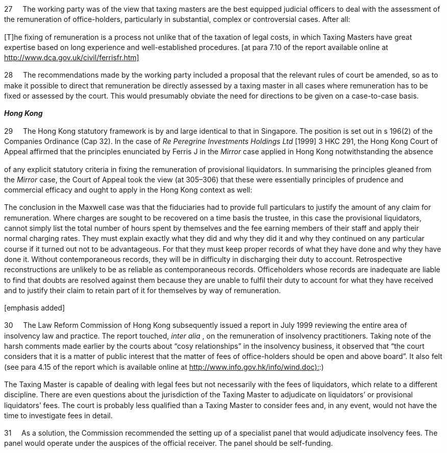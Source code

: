 27     The working party was of the view that taxing masters are the best equipped judicial officers to deal with the assessment of the remuneration of office-holders, particularly in substantial, complex or controversial cases. After all: 

 [T]he fixing of remuneration is a process not unlike that of the taxation of legal costs, in which Taxing Masters have great expertise based on long experience and well-established procedures. [at para 7.10 of the report available online at http://www.dca.gov.uk/civil/ferrisfr.htm] 

28     The recommendations made by the working party included a proposal that the relevant rules of court be amended, so as to make it possible to direct that remuneration be directly assessed by a taxing master in all cases where remuneration has to be fixed or assessed by the court. This would presumably obviate the need for directions to be given on a case-to-case basis. 

**_Hong Kong_** 

29     The Hong Kong statutory framework is by and large identical to that in Singapore. The position is set out in s 196(2) of the Companies Ordinance (Cap 32). In the case of _Re Peregrine Investments Holdings Ltd_ [1999] 3 HKC 291, the Hong Kong Court of Appeal affirmed that the principles enunciated by Ferris J in the _Mirror_ case applied in Hong Kong notwithstanding the absence 


of any explicit statutory criteria in fixing the remuneration of provisional liquidators. In summarising the principles gleaned from the _Mirror_ case, the Court of Appeal took the view (at 305–306) that these were essentially principles of prudence and commercial efficacy and ought to apply in the Hong Kong context as well: 

 The conclusion in the Maxwell case was that the fiduciaries had to provide full particulars to justify the amount of any claim for remuneration. Where charges are sought to be recovered on a time basis the trustee, in this case the provisional liquidators, cannot simply list the total number of hours spent by themselves and the fee earning members of their staff and apply their normal charging rates. They must explain exactly what they did and why they did it and why they continued on any particular course if it turned out not to be advantageous. For that they must keep proper records of what they have done and why they have done it. Without contemporaneous records, they will be in difficulty in discharging their duty to account. Retrospective reconstructions are unlikely to be as reliable as contemporaneous records. Officeholders whose records are inadequate are liable to find that doubts are resolved against them because they are unable to fulfil their duty to account for what they have received and to justify their claim to retain part of it for themselves by way of remuneration. 

 [emphasis added] 

30     The Law Reform Commission of Hong Kong subsequently issued a report in July 1999 reviewing the entire area of insolvency law and practice. The report touched, _inter alia_ , on the remuneration of insolvency practitioners. Taking note of the harsh comments made earlier by the courts about “cosy relationships” in the insolvency business, it observed that “the court considers that it is a matter of public interest that the matter of fees of office-holders should be open and above board”. It also felt (see para 4.15 of the report which is available online at [http://www.info.gov.hk/info/wind.doc):](http://www.info.gov.hk/info/wind.doc):) 

 The Taxing Master is capable of dealing with legal fees but not necessarily with the fees of liquidators, which relate to a different discipline. There are even questions about the jurisdiction of the Taxing Master to adjudicate on liquidators’ or provisional liquidators’ fees. The court is probably less qualified than a Taxing Master to consider fees and, in any event, would not have the time to investigate fees in detail. 

31     As a solution, the Commission recommended the setting up of a specialist panel that would adjudicate insolvency fees. The panel would operate under the auspices of the official receiver. The panel should be self-funding. 
